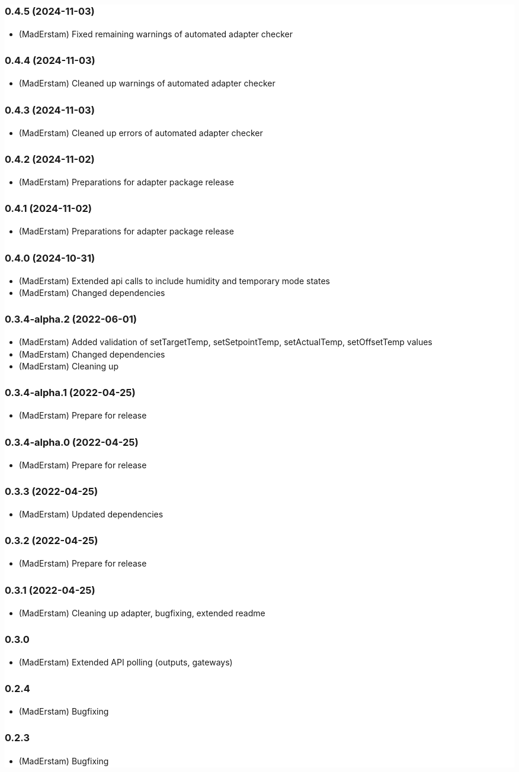 ### 0.4.5 (2024-11-03)
* (MadErstam) Fixed remaining warnings of automated adapter checker

### 0.4.4 (2024-11-03)
* (MadErstam) Cleaned up warnings of automated adapter checker

### 0.4.3 (2024-11-03)
* (MadErstam) Cleaned up errors of automated adapter checker

### 0.4.2 (2024-11-02)
* (MadErstam) Preparations for adapter package release

### 0.4.1 (2024-11-02)
* (MadErstam) Preparations for adapter package release

### 0.4.0 (2024-10-31)
* (MadErstam) Extended api calls to include humidity and temporary mode states
* (MadErstam) Changed dependencies

### 0.3.4-alpha.2 (2022-06-01)
* (MadErstam) Added validation of setTargetTemp, setSetpointTemp, setActualTemp, setOffsetTemp values
* (MadErstam) Changed dependencies
* (MadErstam) Cleaning up

### 0.3.4-alpha.1 (2022-04-25)
* (MadErstam) Prepare for release

### 0.3.4-alpha.0 (2022-04-25)
* (MadErstam) Prepare for release

### 0.3.3 (2022-04-25)
* (MadErstam) Updated dependencies

### 0.3.2 (2022-04-25)
* (MadErstam) Prepare for release

### 0.3.1 (2022-04-25)
* (MadErstam) Cleaning up adapter, bugfixing, extended readme

### 0.3.0
* (MadErstam) Extended API polling (outputs, gateways)

### 0.2.4
* (MadErstam) Bugfixing

### 0.2.3
* (MadErstam) Bugfixing
